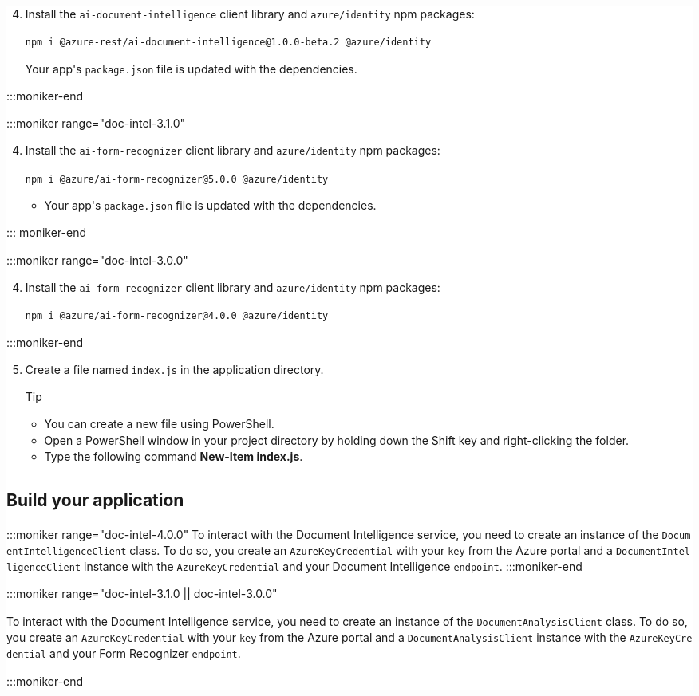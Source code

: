 4. Install the `ai-document-intelligence` client library and `azure/identity` npm packages:

    ```console
    npm i @azure-rest/ai-document-intelligence@1.0.0-beta.2 @azure/identity

    ```

    Your app's `package.json` file is updated with the dependencies.

:::moniker-end

:::moniker range="doc-intel-3.1.0"

 4. Install the `ai-form-recognizer` client library and `azure/identity` npm packages:

    ```console
    npm i @azure/ai-form-recognizer@5.0.0 @azure/identity
    ```

    * Your app's `package.json` file is updated with the dependencies.

::: moniker-end

:::moniker range="doc-intel-3.0.0"

4. Install the `ai-form-recognizer` client library and `azure/identity` npm packages:

    ```console
    npm i @azure/ai-form-recognizer@4.0.0 @azure/identity
    ```

:::moniker-end

5. Create a file named `index.js` in the application directory.

    > [!TIP]
    >
    > * You can create a new file using PowerShell.
    > * Open a PowerShell window in your project directory by holding down the Shift key and right-clicking the folder.
    > * Type the following command **New-Item index.js**.

## Build your application

:::moniker range="doc-intel-4.0.0"
To interact with the Document Intelligence service, you need to create an instance of the `DocumentIntelligenceClient` class. To do so, you create an `AzureKeyCredential` with your `key` from the Azure portal and a `DocumentIntelligenceClient` instance with the `AzureKeyCredential` and your Document Intelligence `endpoint`.
:::moniker-end

:::moniker range="doc-intel-3.1.0 || doc-intel-3.0.0"

To interact with the Document Intelligence service, you need to create an instance of the `DocumentAnalysisClient` class. To do so, you create an `AzureKeyCredential` with your `key` from the Azure portal and a `DocumentAnalysisClient` instance with the `AzureKeyCredential` and your Form 
Recognizer `endpoint`.

:::moniker-end
